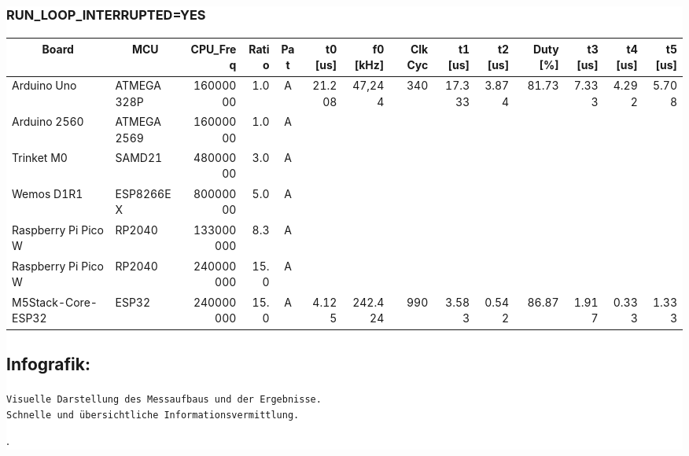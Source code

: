 

### RUN_LOOP_INTERRUPTED=YES

| Board                 | MCU         | CPU_Freq  | Ratio | Pat | t0 [us] | f0 [kHz] | Clk Cyc | t1 [us] | t2 [us] | Duty [%] | t3 [us] | t4 [us] | t5 [us] |
| --------------------- | ----------- | --------: | ----: | :-: | ------: | -------: | ------: | ------: | ------: | -------: | ------: | ------: | ------: |
| Arduino Uno           | ATMEGA 328P | 16000000  | 1.0   | A   | 21.208  |   47,244 | 340     | 17.333  |  3.874  |   81.73  |  7.333  |  4.292  | 5.708   |
| Arduino 2560          | ATMEGA 2569 | 16000000  | 1.0   | A   |         |          |         |         |         |          |         |         |         |
| Trinket M0            | SAMD21      | 48000000  | 3.0   | A   |         |          |         |         |         |          |         |         |         |
| Wemos D1R1            | ESP8266EX   | 80000000  | 5.0   | A   |         |          |         |         |         |          |         |         |         |
| Raspberry Pi Pico W   | RP2040      | 133000000 | 8.3   | A   |         |          |         |         |         |          |         |         |         |
| Raspberry Pi Pico W   | RP2040      | 240000000 | 15.0  | A   |         |          |         |         |         |          |         |         |         |
| M5Stack-Core-ESP32    | ESP32       | 240000000 | 15.0  | A   |  4.125  |  242.424 |  990    |  3.583  |  0.542  |   86.87  | 1.917   | 0.333   | 1.333   |

## Infografik:
    Visuelle Darstellung des Messaufbaus und der Ergebnisse.
    Schnelle und übersichtliche Informationsvermittlung.



.

